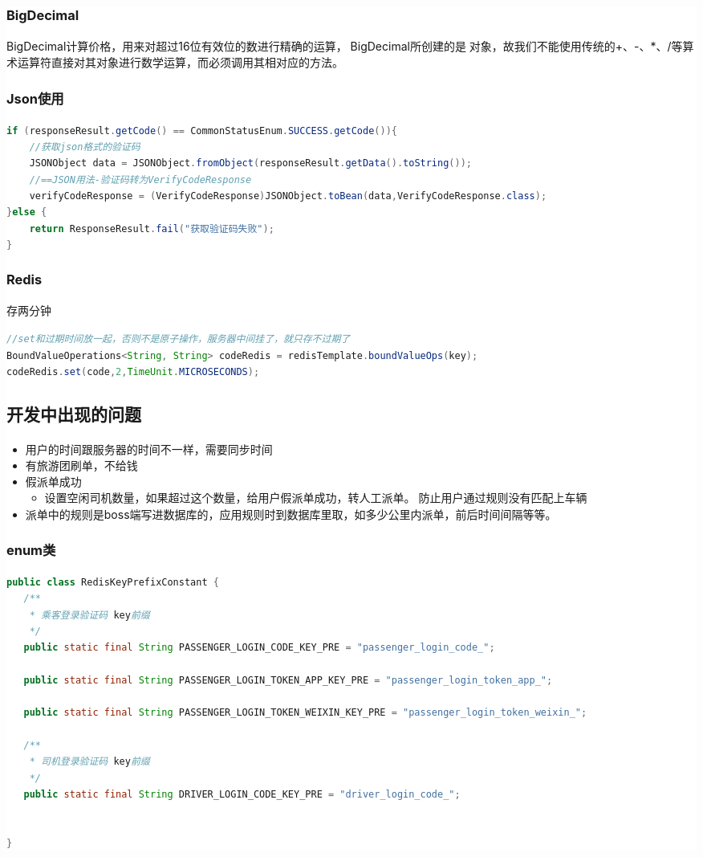 ### BigDecimal

BigDecimal计算价格，用来对超过16位有效位的数进行精确的运算， BigDecimal所创建的是
对象，故我们不能使用传统的+、-、*、/等算术运算符直接对其对象进行数学运算，而必须调用其相对应的方法。

### Json使用

```java
if (responseResult.getCode() == CommonStatusEnum.SUCCESS.getCode()){
    //获取json格式的验证码
    JSONObject data = JSONObject.fromObject(responseResult.getData().toString());
    //==JSON用法-验证码转为VerifyCodeResponse
    verifyCodeResponse = (VerifyCodeResponse)JSONObject.toBean(data,VerifyCodeResponse.class);
}else {
    return ResponseResult.fail("获取验证码失败");
}
```

### Redis

存两分钟

```java
//set和过期时间放一起，否则不是原子操作，服务器中间挂了，就只存不过期了
BoundValueOperations<String, String> codeRedis = redisTemplate.boundValueOps(key);
codeRedis.set(code,2,TimeUnit.MICROSECONDS);
```



## 开发中出现的问题

* 用户的时间跟服务器的时间不一样，需要同步时间
* 有旅游团刷单，不给钱
* 假派单成功
  * 设置空闲司机数量，如果超过这个数量，给用户假派单成功，转人工派单。
    防止用户通过规则没有匹配上车辆
* 派单中的规则是boss端写进数据库的，应用规则时到数据库里取，如多少公里内派单，前后时间间隔等等。

### enum类

```java
public class RedisKeyPrefixConstant {
   /**
    * 乘客登录验证码 key前缀
    */
   public static final String PASSENGER_LOGIN_CODE_KEY_PRE = "passenger_login_code_";

   public static final String PASSENGER_LOGIN_TOKEN_APP_KEY_PRE = "passenger_login_token_app_";

   public static final String PASSENGER_LOGIN_TOKEN_WEIXIN_KEY_PRE = "passenger_login_token_weixin_";

   /**
    * 司机登录验证码 key前缀
    */
   public static final String DRIVER_LOGIN_CODE_KEY_PRE = "driver_login_code_";


}
```
